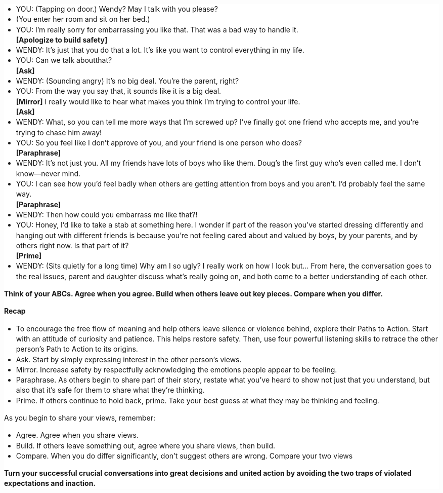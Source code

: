 + YOU: (Tapping on door.) Wendy? May I talk with you please?
+ (You enter her room and sit on her bed.)
+ YOU: I’m really sorry for embarrassing you like that. That was a bad way to handle it.  
**[Apologize to build safety]**
+ WENDY: It’s just that you do that a lot. It’s like you want to control everything in my life.
+ YOU: Can we talk aboutthat?  
**[Ask]**
+ WENDY: (Sounding angry) It’s no big deal. You’re the parent, right?
+ YOU: From the way you say that, it sounds like it is a big deal.  
**[Mirror]**
I really would like to hear what makes you think I’m trying to control your life.  
**[Ask]**
+ WENDY: What, so you can tell me more ways that I’m screwed up? I’ve finally got one friend who accepts me, and you’re trying to chase him away!
+ YOU: So you feel like I don’t approve of you, and your friend is one person who does?  
**[Paraphrase]**
+ WENDY: It’s not just you. All my friends have lots of boys who like them. Doug’s the first guy who’s even called me. I don’t know—never mind.
+ YOU: I can see how you’d feel badly when others are getting attention from boys and you aren’t. I’d probably feel the same way.  
**[Paraphrase]**
+ WENDY: Then how could you embarrass me like that?!
+ YOU: Honey, I’d like to take a stab at something here. I wonder if part of the reason you’ve started dressing differently and hanging out with different friends is because you’re not feeling cared about and valued by boys, by your parents, and by others right now. Is that part of it?  
**[Prime]**
+ WENDY: (Sits quietly for a long time) Why am I so ugly? I really work on how I look but…
From here, the conversation goes to the real issues, parent and daughter discuss what’s really going on, and both come to a better understanding of each other.

**Think of your ABCs. Agree when you agree. Build when others leave out key pieces. Compare when you differ.**

**Recap**

+ To encourage the free flow of meaning and help others leave silence or violence behind, explore their Paths to Action. Start with an attitude of curiosity and patience. This helps restore safety.
Then, use four powerful listening skills to retrace the other person’s Path to Action to its origins.
+ Ask. Start by simply expressing interest in the other person’s views.
+ Mirror. Increase safety by respectfully acknowledging the emotions people appear to be feeling.
+ Paraphrase. As others begin to share part of their story, restate what you’ve heard to show not just that you understand, but also that it’s safe for them to share what they’re thinking.
+ Prime. If others continue to hold back, prime. Take your best guess at what they may be thinking and feeling.

As you begin to share your views, remember:
+ Agree. Agree when you share views.
+ Build. If others leave something out, agree where you share views, then build.
+ Compare. When you do differ significantly, don’t suggest others are wrong. Compare your two views

**Turn your successful crucial conversations into great decisions and united action by avoiding the two traps of violated expectations and inaction.**
